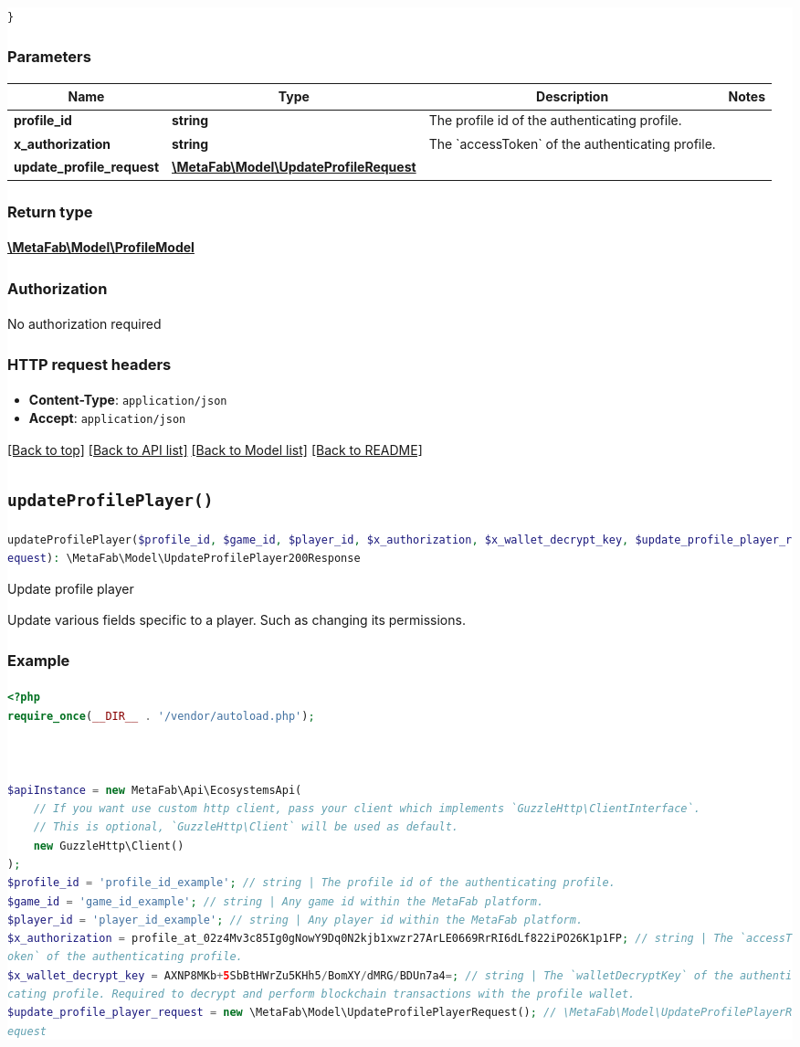 ```php
}
```

### Parameters

| Name | Type | Description  | Notes |
| ------------- | ------------- | ------------- | ------------- |
| **profile_id** | **string**| The profile id of the authenticating profile. | |
| **x_authorization** | **string**| The &#x60;accessToken&#x60; of the authenticating profile. | |
| **update_profile_request** | [**\MetaFab\Model\UpdateProfileRequest**](../Model/UpdateProfileRequest.md)|  | |

### Return type

[**\MetaFab\Model\ProfileModel**](../Model/ProfileModel.md)

### Authorization

No authorization required

### HTTP request headers

- **Content-Type**: `application/json`
- **Accept**: `application/json`

[[Back to top]](#) [[Back to API list]](../../README.md#endpoints)
[[Back to Model list]](../../README.md#models)
[[Back to README]](../../README.md)

## `updateProfilePlayer()`

```php
updateProfilePlayer($profile_id, $game_id, $player_id, $x_authorization, $x_wallet_decrypt_key, $update_profile_player_request): \MetaFab\Model\UpdateProfilePlayer200Response
```

Update profile player

Update various fields specific to a player. Such as changing its permissions.

### Example

```php
<?php
require_once(__DIR__ . '/vendor/autoload.php');



$apiInstance = new MetaFab\Api\EcosystemsApi(
    // If you want use custom http client, pass your client which implements `GuzzleHttp\ClientInterface`.
    // This is optional, `GuzzleHttp\Client` will be used as default.
    new GuzzleHttp\Client()
);
$profile_id = 'profile_id_example'; // string | The profile id of the authenticating profile.
$game_id = 'game_id_example'; // string | Any game id within the MetaFab platform.
$player_id = 'player_id_example'; // string | Any player id within the MetaFab platform.
$x_authorization = profile_at_02z4Mv3c85Ig0gNowY9Dq0N2kjb1xwzr27ArLE0669RrRI6dLf822iPO26K1p1FP; // string | The `accessToken` of the authenticating profile.
$x_wallet_decrypt_key = AXNP8MKb+5SbBtHWrZu5KHh5/BomXY/dMRG/BDUn7a4=; // string | The `walletDecryptKey` of the authenticating profile. Required to decrypt and perform blockchain transactions with the profile wallet.
$update_profile_player_request = new \MetaFab\Model\UpdateProfilePlayerRequest(); // \MetaFab\Model\UpdateProfilePlayerRequest

```